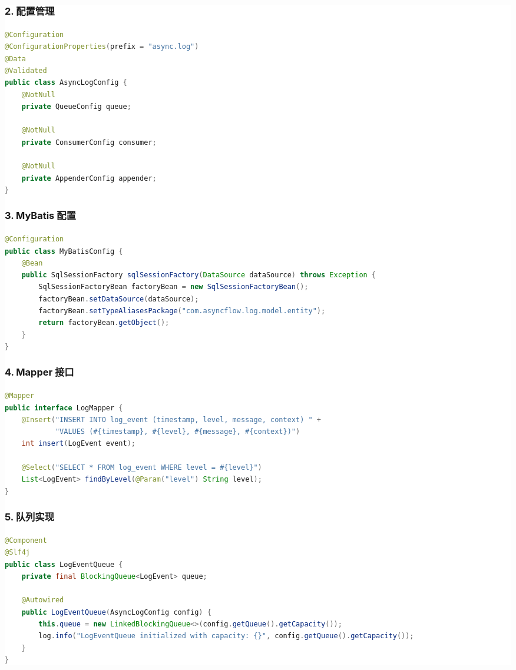### 2. 配置管理
```java
@Configuration
@ConfigurationProperties(prefix = "async.log")
@Data
@Validated
public class AsyncLogConfig {
    @NotNull
    private QueueConfig queue;
    
    @NotNull
    private ConsumerConfig consumer;
    
    @NotNull
    private AppenderConfig appender;
}
```

### 3. MyBatis 配置
```java
@Configuration
public class MyBatisConfig {
    @Bean
    public SqlSessionFactory sqlSessionFactory(DataSource dataSource) throws Exception {
        SqlSessionFactoryBean factoryBean = new SqlSessionFactoryBean();
        factoryBean.setDataSource(dataSource);
        factoryBean.setTypeAliasesPackage("com.asyncflow.log.model.entity");
        return factoryBean.getObject();
    }
}
```

### 4. Mapper 接口
```java
@Mapper
public interface LogMapper {
    @Insert("INSERT INTO log_event (timestamp, level, message, context) " +
            "VALUES (#{timestamp}, #{level}, #{message}, #{context})")
    int insert(LogEvent event);
    
    @Select("SELECT * FROM log_event WHERE level = #{level}")
    List<LogEvent> findByLevel(@Param("level") String level);
}
```

### 5. 队列实现
```java
@Component
@Slf4j
public class LogEventQueue {
    private final BlockingQueue<LogEvent> queue;
    
    @Autowired
    public LogEventQueue(AsyncLogConfig config) {
        this.queue = new LinkedBlockingQueue<>(config.getQueue().getCapacity());
        log.info("LogEventQueue initialized with capacity: {}", config.getQueue().getCapacity());
    }
}
```
